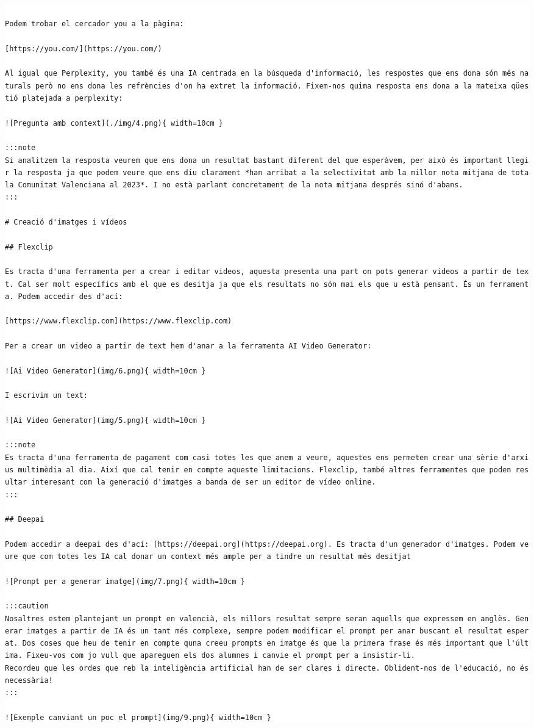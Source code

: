 ```

Podem trobar el cercador you a la pàgina: 

[https://you.com/](https://you.com/)

Al igual que Perplexity, you també és una IA centrada en la búsqueda d'informació, les respostes que ens dona són més naturals però no ens dona les refrències d'on ha extret la informació. Fixem-nos quima resposta ens dona a la mateixa qüestió platejada a perplexity:

![Pregunta amb context](./img/4.png){ width=10cm }

:::note
Si analitzem la resposta veurem que ens dona un resultat bastant diferent del que esperàvem, per això és important llegir la resposta ja que podem veure que ens diu clarament *han arribat a la selectivitat amb la millor nota mitjana de tota la Comunitat Valenciana al 2023*. I no està parlant concretament de la nota mitjana després sinó d'abans.
:::

# Creació d'imatges i vídeos

## Flexclip

Es tracta d'una ferramenta per a crear i editar videos, aquesta presenta una part on pots generar videos a partir de text. Cal ser molt específics amb el que es desitja ja que els resultats no són mai els que u està pensant. És un ferramenta. Podem accedir des d'ací:

[https://www.flexclip.com](https://www.flexclip.com)

Per a crear un video a partir de text hem d'anar a la ferramenta AI Video Generator:

![Ai Video Generator](img/6.png){ width=10cm }

I escrivim un text:

![Ai Video Generator](img/5.png){ width=10cm }

:::note
Es tracta d'una ferramenta de pagament com casi totes les que anem a veure, aquestes ens permeten crear una sèrie d'arxius multimèdia al dia. Així que cal tenir en compte aqueste limitacions. Flexclip, també altres ferramentes que poden resultar interesant com la generació d'imatges a banda de ser un editor de vídeo online.
:::

## Deepai

Podem accedir a deepai des d'ací: [https://deepai.org](https://deepai.org). Es tracta d'un generador d'imatges. Podem veure que com totes les IA cal donar un context més ample per a tindre un resultat més desitjat

![Prompt per a generar imatge](img/7.png){ width=10cm }

:::caution
Nosaltres estem plantejant un prompt en valencià, els millors resultat sempre seran aquells que expressem en anglès. Generar imatges a partir de IA és un tant més complexe, sempre podem modificar el prompt per anar buscant el resultat esperat. Dos coses que heu de tenir en compte quna creeu prompts en imatge és que la primera frase és més important que l'última. Fixeu-vos com jo vull que apareguen els dos alumnes i canvie el prompt per a insistir-li.
Recordeu que les ordes que reb la inteligència artificial han de ser clares i directe. Oblident-nos de l'educació, no és necessària!
:::

![Exemple canviant un poc el prompt](img/9.png){ width=10cm }

```